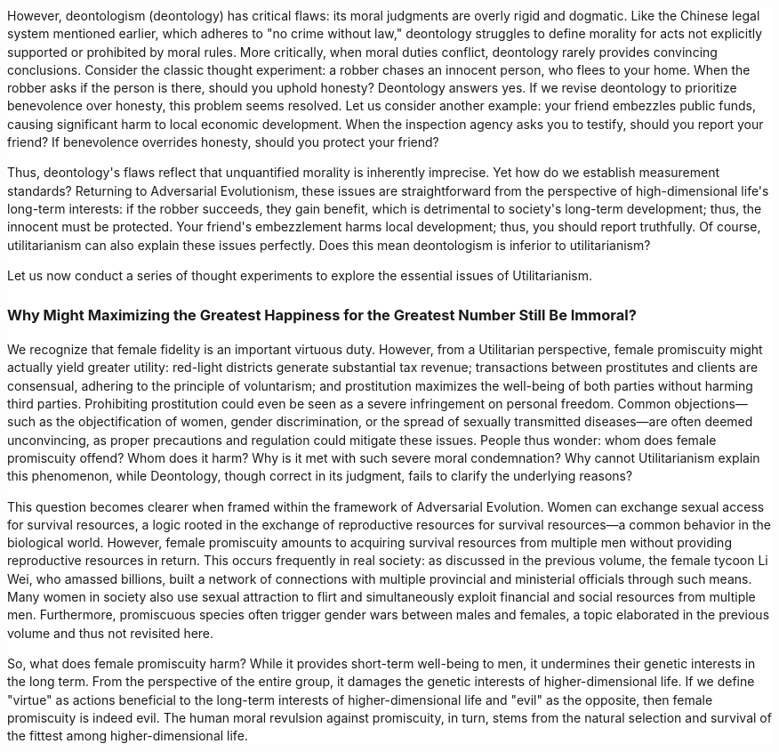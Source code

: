 However, deontologism (deontology) has critical flaws: its moral judgments are overly rigid and dogmatic. Like the Chinese legal system mentioned earlier, which adheres to "no crime without law," deontology struggles to define morality for acts not explicitly supported or prohibited by moral rules. More critically, when moral duties conflict, deontology rarely provides convincing conclusions. Consider the classic thought experiment: a robber chases an innocent person, who flees to your home. When the robber asks if the person is there, should you uphold honesty? Deontology answers yes. If we revise deontology to prioritize benevolence over honesty, this problem seems resolved. Let us consider another example: your friend embezzles public funds, causing significant harm to local economic development. When the inspection agency asks you to testify, should you report your friend? If benevolence overrides honesty, should you protect your friend?  

Thus, deontology's flaws reflect that unquantified morality is inherently imprecise. Yet how do we establish measurement standards? Returning to Adversarial Evolutionism, these issues are straightforward from the perspective of high-dimensional life's long-term interests: if the robber succeeds, they gain benefit, which is detrimental to society's long-term development; thus, the innocent must be protected. Your friend's embezzlement harms local development; thus, you should report truthfully. Of course, utilitarianism can also explain these issues perfectly. Does this mean deontologism is inferior to utilitarianism?

Let us now conduct a series of thought experiments to explore the essential issues of Utilitarianism.  

### Why Might Maximizing the Greatest Happiness for the Greatest Number Still Be Immoral?  
We recognize that female fidelity is an important virtuous duty. However, from a Utilitarian perspective, female promiscuity might actually yield greater utility: red-light districts generate substantial tax revenue; transactions between prostitutes and clients are consensual, adhering to the principle of voluntarism; and prostitution maximizes the well-being of both parties without harming third parties. Prohibiting prostitution could even be seen as a severe infringement on personal freedom. Common objections—such as the objectification of women, gender discrimination, or the spread of sexually transmitted diseases—are often deemed unconvincing, as proper precautions and regulation could mitigate these issues. People thus wonder: whom does female promiscuity offend? Whom does it harm? Why is it met with such severe moral condemnation? Why cannot Utilitarianism explain this phenomenon, while Deontology, though correct in its judgment, fails to clarify the underlying reasons?  

This question becomes clearer when framed within the framework of Adversarial Evolution. Women can exchange sexual access for survival resources, a logic rooted in the exchange of reproductive resources for survival resources—a common behavior in the biological world. However, female promiscuity amounts to acquiring survival resources from multiple men without providing reproductive resources in return. This occurs frequently in real society: as discussed in the previous volume, the female tycoon Li Wei, who amassed billions, built a network of connections with multiple provincial and ministerial officials through such means. Many women in society also use sexual attraction to flirt and simultaneously exploit financial and social resources from multiple men. Furthermore, promiscuous species often trigger gender wars between males and females, a topic elaborated in the previous volume and thus not revisited here.  

So, what does female promiscuity harm? While it provides short-term well-being to men, it undermines their genetic interests in the long term. From the perspective of the entire group, it damages the genetic interests of higher-dimensional life. If we define "virtue" as actions beneficial to the long-term interests of higher-dimensional life and "evil" as the opposite, then female promiscuity is indeed evil. The human moral revulsion against promiscuity, in turn, stems from the natural selection and survival of the fittest among higher-dimensional life.  
